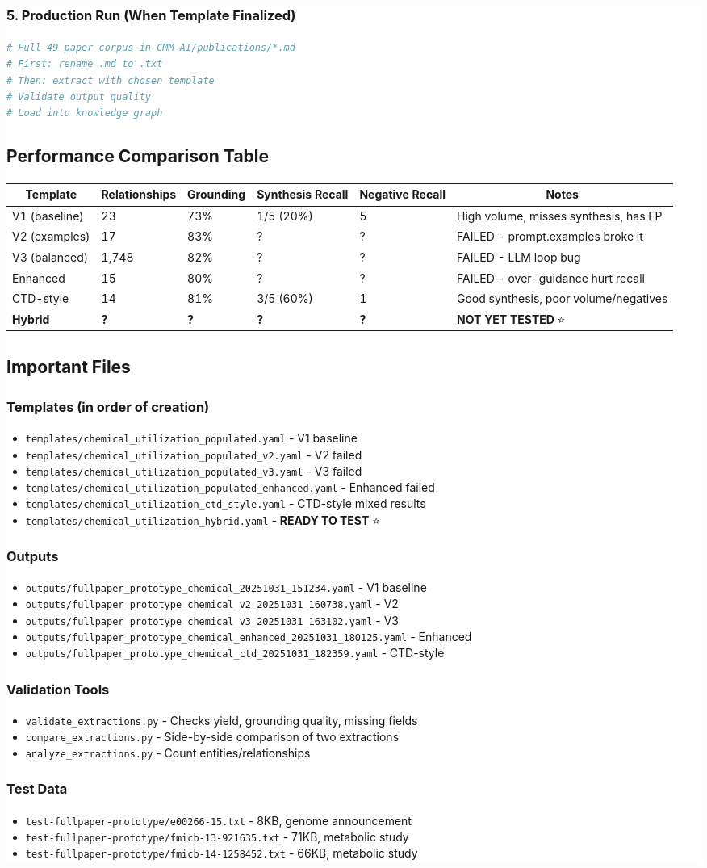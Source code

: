 ### 5. Production Run (When Template Finalized)
```bash
# Full 49-paper corpus in CMM-AI/publications/*.md
# First: rename .md to .txt
# Then: extract with chosen template
# Validate output quality
# Load into knowledge graph
```

## Performance Comparison Table

| Template | Relationships | Grounding | Synthesis Recall | Negative Recall | Notes |
|----------|--------------|-----------|------------------|-----------------|-------|
| V1 (baseline) | 23 | 73% | 1/5 (20%) | 5 | High volume, misses synthesis, has FP |
| V2 (examples) | 17 | 83% | ? | ? | FAILED - prompt.examples broke it |
| V3 (balanced) | 1,748 | 82% | ? | ? | FAILED - LLM loop bug |
| Enhanced | 15 | 80% | ? | ? | FAILED - over-guidance hurt recall |
| CTD-style | 14 | 81% | 3/5 (60%) | 1 | Good synthesis, poor volume/negatives |
| **Hybrid** | **?** | **?** | **?** | **?** | **NOT YET TESTED** ⭐ |

## Important Files

### Templates (in order of creation)
- `templates/chemical_utilization_populated.yaml` - V1 baseline
- `templates/chemical_utilization_populated_v2.yaml` - V2 failed
- `templates/chemical_utilization_populated_v3.yaml` - V3 failed
- `templates/chemical_utilization_populated_enhanced.yaml` - Enhanced failed
- `templates/chemical_utilization_ctd_style.yaml` - CTD-style mixed results
- `templates/chemical_utilization_hybrid.yaml` - **READY TO TEST** ⭐

### Outputs
- `outputs/fullpaper_prototype_chemical_20251031_151234.yaml` - V1 baseline
- `outputs/fullpaper_prototype_chemical_v2_20251031_160738.yaml` - V2
- `outputs/fullpaper_prototype_chemical_v3_20251031_163102.yaml` - V3
- `outputs/fullpaper_prototype_chemical_enhanced_20251031_180125.yaml` - Enhanced
- `outputs/fullpaper_prototype_chemical_ctd_20251031_182359.yaml` - CTD-style

### Validation Tools
- `validate_extractions.py` - Checks yield, grounding quality, missing fields
- `compare_extractions.py` - Side-by-side comparison of two extractions
- `analyze_extractions.py` - Count entities/relationships

### Test Data
- `test-fullpaper-prototype/e00266-15.txt` - 8KB, genome announcement
- `test-fullpaper-prototype/fmicb-13-921635.txt` - 71KB, metabolic study
- `test-fullpaper-prototype/fmicb-14-1258452.txt` - 66KB, metabolic study
